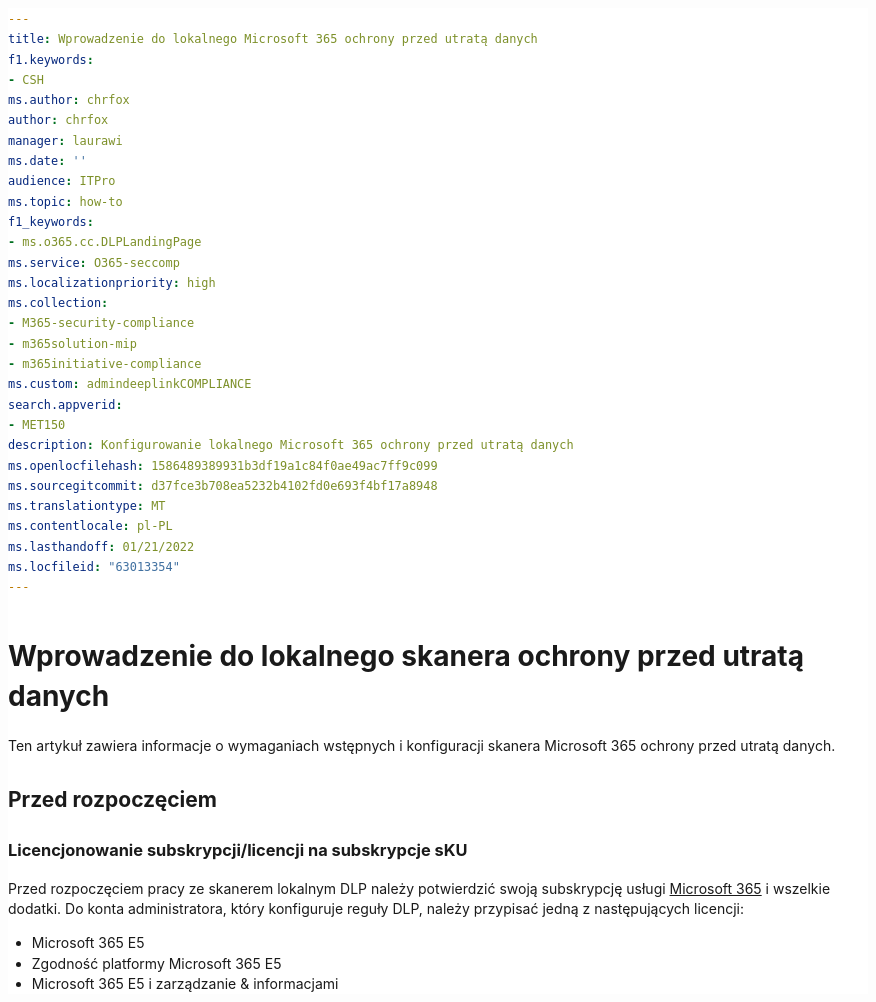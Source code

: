 ```yaml
---
title: Wprowadzenie do lokalnego Microsoft 365 ochrony przed utratą danych
f1.keywords:
- CSH
ms.author: chrfox
author: chrfox
manager: laurawi
ms.date: ''
audience: ITPro
ms.topic: how-to
f1_keywords:
- ms.o365.cc.DLPLandingPage
ms.service: O365-seccomp
ms.localizationpriority: high
ms.collection:
- M365-security-compliance
- m365solution-mip
- m365initiative-compliance
ms.custom: admindeeplinkCOMPLIANCE
search.appverid:
- MET150
description: Konfigurowanie lokalnego Microsoft 365 ochrony przed utratą danych
ms.openlocfilehash: 1586489389931b3df19a1c84f0ae49ac7ff9c099
ms.sourcegitcommit: d37fce3b708ea5232b4102fd0e693f4bf17a8948
ms.translationtype: MT
ms.contentlocale: pl-PL
ms.lasthandoff: 01/21/2022
ms.locfileid: "63013354"
---
```

# <a name="get-started-with-the-data-loss-prevention-on-premises-scanner"></a>Wprowadzenie do lokalnego skanera ochrony przed utratą danych

Ten artykuł zawiera informacje o wymaganiach wstępnych i konfiguracji skanera Microsoft 365 ochrony przed utratą danych.

## <a name="before-you-begin"></a>Przed rozpoczęciem

### <a name="skusubscriptions-licensing"></a>Licencjonowanie subskrypcji/licencji na subskrypcje sKU

Przed rozpoczęciem pracy ze skanerem lokalnym DLP należy potwierdzić swoją subskrypcję usługi [Microsoft 365](https://www.microsoft.com/microsoft-365/compare-microsoft-365-enterprise-plans?rtc=1) i wszelkie dodatki. Do konta administratora, który konfiguruje reguły DLP, należy przypisać jedną z następujących licencji:

- Microsoft 365 E5
- Zgodność platformy Microsoft 365 E5
- Microsoft 365 E5 i zarządzanie & informacjami 
